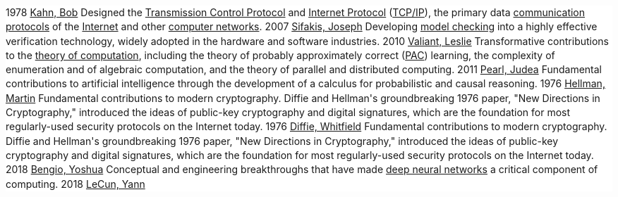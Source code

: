 <td>1978</td>
<td><a title="Bob Kahn" href="https://en.wikipedia.org/wiki/Bob_Kahn">Kahn, Bob</a></td>
<td>Designed the&nbsp;<a title="Transmission Control Protocol" href="https://en.wikipedia.org/wiki/Transmission_Control_Protocol">Transmission Control Protocol</a>&nbsp;and&nbsp;<a title="Internet Protocol" href="https://en.wikipedia.org/wiki/Internet_Protocol">Internet Protocol</a>&nbsp;(<a class="mw-redirect" title="TCP/IP" href="https://en.wikipedia.org/wiki/TCP/IP">TCP/IP</a>), the primary data&nbsp;<a class="mw-redirect" title="Communication protocols" href="https://en.wikipedia.org/wiki/Communication_protocols">communication protocols</a>&nbsp;of the&nbsp;<a title="Internet" href="https://en.wikipedia.org/wiki/Internet">Internet</a>&nbsp;and other&nbsp;<a class="mw-redirect" title="Computer networks" href="https://en.wikipedia.org/wiki/Computer_networks">computer networks</a>.</td>
</tr>
<tr>
<td>2007</td>
<td><a title="Joseph Sifakis" href="https://en.wikipedia.org/wiki/Joseph_Sifakis">Sifakis, Joseph</a></td>
<td>Developing&nbsp;<a title="Model checking" href="https://en.wikipedia.org/wiki/Model_checking">model checking</a>&nbsp;into a highly effective verification technology, widely adopted in the hardware and software industries.</td>
</tr>
<tr>
<td>2010</td>
<td><a title="Leslie Valiant" href="https://en.wikipedia.org/wiki/Leslie_Valiant">Valiant, Leslie</a></td>
<td>Transformative contributions to the&nbsp;<a title="Theory of computation" href="https://en.wikipedia.org/wiki/Theory_of_computation">theory of computation</a>, including the theory of probably approximately correct (<a title="Probably approximately correct learning" href="https://en.wikipedia.org/wiki/Probably_approximately_correct_learning">PAC</a>) learning, the complexity of enumeration and of algebraic computation, and the theory of parallel and distributed computing.</td>
</tr>
<tr>
<td>2011</td>
<td><a title="Judea Pearl" href="https://en.wikipedia.org/wiki/Judea_Pearl">Pearl, Judea</a></td>
<td>Fundamental contributions to artificial intelligence through the development of a calculus for probabilistic and causal reasoning.</td>
</tr>
<tr>
<td>1976</td>
<td><a title="Martin Hellman" href="https://en.wikipedia.org/wiki/Martin_Hellman">Hellman, Martin</a></td>
<td>Fundamental contributions to modern cryptography. Diffie and Hellman's groundbreaking 1976 paper, "New Directions in Cryptography,"&nbsp;introduced the ideas of public-key cryptography and digital signatures, which are the foundation for most regularly-used security protocols on the Internet today.</td>
</tr>
<tr>
<td>1976</td>
<td><a title="Whitfield Diffie" href="https://en.wikipedia.org/wiki/Whitfield_Diffie">Diffie, Whitfield</a></td>
<td>Fundamental contributions to modern cryptography. Diffie and Hellman's groundbreaking 1976 paper, "New Directions in Cryptography,"&nbsp;introduced the ideas of public-key cryptography and digital signatures, which are the foundation for most regularly-used security protocols on the Internet today.</td>
</tr>
<tr>
<td>2018</td>
<td><a title="Yoshua Bengio" href="https://en.wikipedia.org/wiki/Yoshua_Bengio">Bengio, Yoshua</a></td>
<td>Conceptual and engineering breakthroughs that have made&nbsp;<a class="mw-redirect" title="Deep neural networks" href="https://en.wikipedia.org/wiki/Deep_neural_networks">deep neural networks</a>&nbsp;a critical component of computing.</td>
</tr>
<tr>
<td>2018</td>
<td><a title="Yann LeCun" href="https://en.wikipedia.org/wiki/Yann_LeCun">LeCun, Yann</a></td>